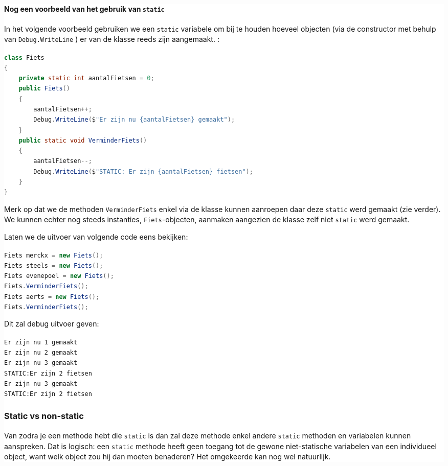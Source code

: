 

#### Nog een voorbeeld van het gebruik van ``static``

In het volgende voorbeeld gebruiken we een ``static`` variabele om bij te houden hoeveel objecten (via de constructor met behulp van ``Debug.WriteLine`` ) er van de klasse reeds zijn aangemaakt. :

```java
class Fiets
{
    private static int aantalFietsen = 0;
    public Fiets()
    {
        aantalFietsen++;
        Debug.WriteLine($"Er zijn nu {aantalFietsen} gemaakt");
    }
    public static void VerminderFiets()
    {
        aantalFietsen--;
        Debug.WriteLine($"STATIC: Er zijn {aantalFietsen} fietsen");
    }
}
```



Merk op dat we de methoden ``VerminderFiets`` enkel via de klasse kunnen aanroepen daar deze ``static`` werd gemaakt (zie verder). We kunnen echter nog steeds instanties, ``Fiets``-objecten, aanmaken aangezien de klasse zelf niet ``static`` werd gemaakt.

Laten we de uitvoer van volgende code eens bekijken:
```java
Fiets merckx = new Fiets();
Fiets steels = new Fiets();
Fiets evenepoel = new Fiets();
Fiets.VerminderFiets();
Fiets aerts = new Fiets();
Fiets.VerminderFiets();
```

Dit zal debug uitvoer geven:

```text
Er zijn nu 1 gemaakt  
Er zijn nu 2 gemaakt  
Er zijn nu 3 gemaakt  
STATIC:Er zijn 2 fietsen
Er zijn nu 3 gemaakt
STATIC:Er zijn 2 fietsen
```




### Static vs non-static

Van zodra je een methode hebt die ``static`` is dan zal deze methode enkel andere ``static`` methoden en variabelen kunnen aanspreken. Dat is logisch: een ``static`` methode heeft geen toegang tot de gewone niet-statische variabelen van een individueel object, want welk object zou hij dan moeten benaderen? Het omgekeerde kan nog wel natuurlijk.
